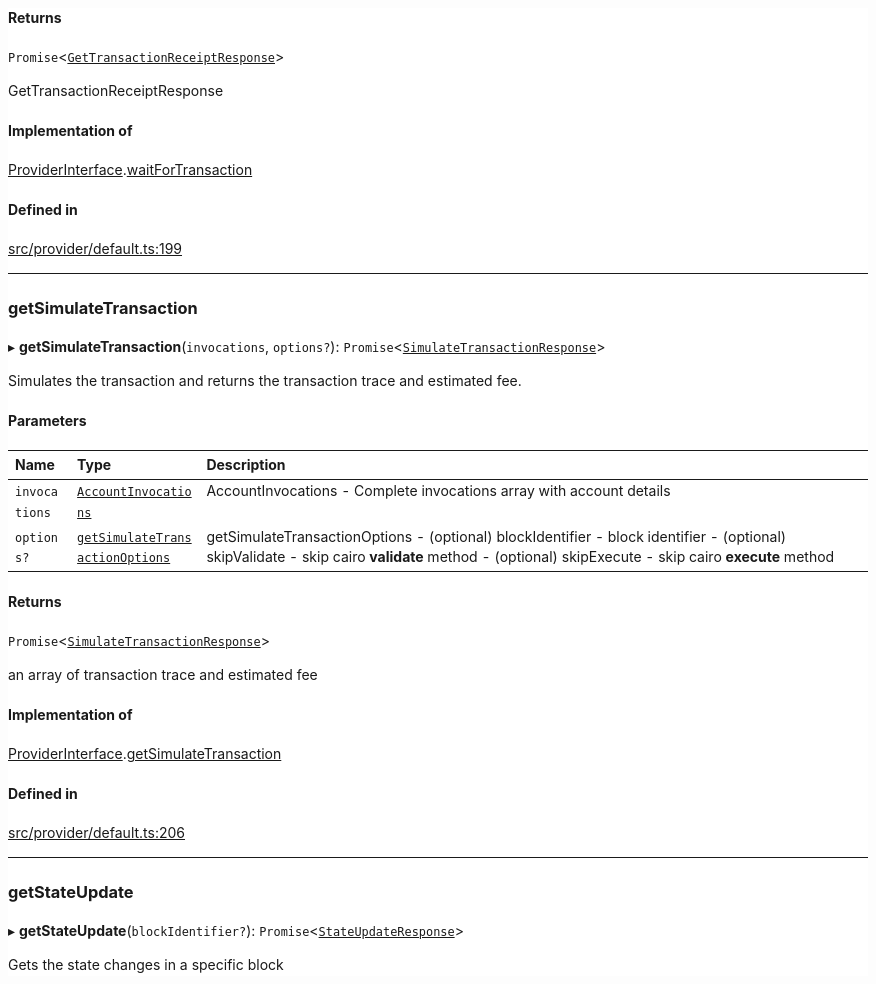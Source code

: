 #### Returns

`Promise`<[`GetTransactionReceiptResponse`](../namespaces/types.md#gettransactionreceiptresponse)\>

GetTransactionReceiptResponse

#### Implementation of

[ProviderInterface](ProviderInterface.md).[waitForTransaction](ProviderInterface.md#waitfortransaction)

#### Defined in

[src/provider/default.ts:199](https://github.com/starknet-io/starknet.js/blob/v5.14.1/src/provider/default.ts#L199)

---

### getSimulateTransaction

▸ **getSimulateTransaction**(`invocations`, `options?`): `Promise`<[`SimulateTransactionResponse`](../namespaces/types.md#simulatetransactionresponse)\>

Simulates the transaction and returns the transaction trace and estimated fee.

#### Parameters

| Name          | Type                                                                                    | Description                                                                                                                                                                                       |
| :------------ | :-------------------------------------------------------------------------------------- | :------------------------------------------------------------------------------------------------------------------------------------------------------------------------------------------------ |
| `invocations` | [`AccountInvocations`](../namespaces/types.md#accountinvocations)                       | AccountInvocations - Complete invocations array with account details                                                                                                                              |
| `options?`    | [`getSimulateTransactionOptions`](../namespaces/types.md#getsimulatetransactionoptions) | getSimulateTransactionOptions - (optional) blockIdentifier - block identifier - (optional) skipValidate - skip cairo **validate** method - (optional) skipExecute - skip cairo **execute** method |

#### Returns

`Promise`<[`SimulateTransactionResponse`](../namespaces/types.md#simulatetransactionresponse)\>

an array of transaction trace and estimated fee

#### Implementation of

[ProviderInterface](ProviderInterface.md).[getSimulateTransaction](ProviderInterface.md#getsimulatetransaction)

#### Defined in

[src/provider/default.ts:206](https://github.com/starknet-io/starknet.js/blob/v5.14.1/src/provider/default.ts#L206)

---

### getStateUpdate

▸ **getStateUpdate**(`blockIdentifier?`): `Promise`<[`StateUpdateResponse`](../interfaces/types.StateUpdateResponse.md)\>

Gets the state changes in a specific block
